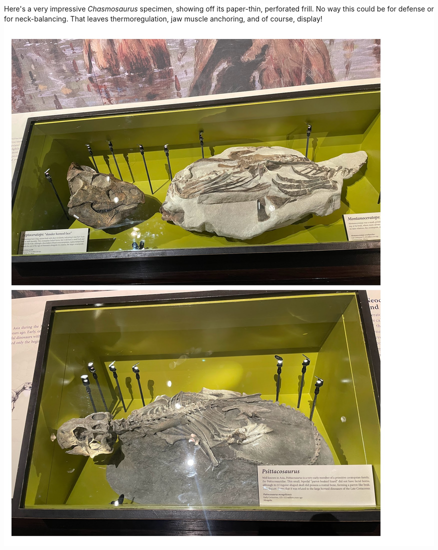 Here's a very impressive *Chasmosaurus* specimen, showing off its paper-thin, perforated frill. No way this could be for defense or for neck-balancing. That leaves thermoregulation, jaw muscle anchoring, and of course, display!

![psittaco](/assets/images/posts/psittaco-collage.jpg)
